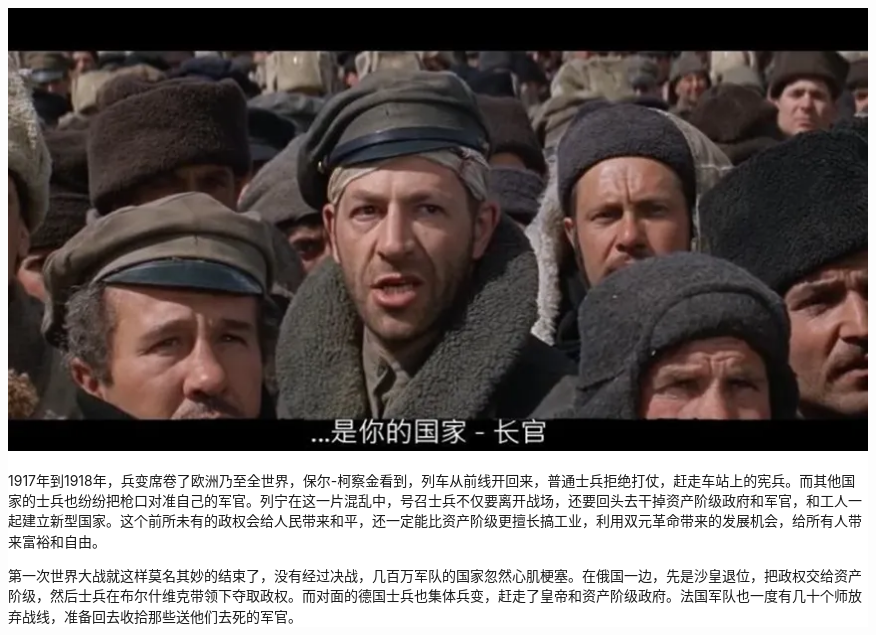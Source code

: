 ![](/images/btnews/0301_0400/0387/607e9dba-33e2-488c-b3e3-f015b81c38ac.webp)







1917年到1918年，兵变席卷了欧洲乃至全世界，保尔-柯察金看到，列车从前线开回来，普通士兵拒绝打仗，赶走车站上的宪兵。而其他国家的士兵也纷纷把枪口对准自己的军官。列宁在这一片混乱中，号召士兵不仅要离开战场，还要回头去干掉资产阶级政府和军官，和工人一起建立新型国家。这个前所未有的政权会给人民带来和平，还一定能比资产阶级更擅长搞工业，利用双元革命带来的发展机会，给所有人带来富裕和自由。





第一次世界大战就这样莫名其妙的结束了，没有经过决战，几百万军队的国家忽然心肌梗塞。在俄国一边，先是沙皇退位，把政权交给资产阶级，然后士兵在布尔什维克带领下夺取政权。而对面的德国士兵也集体兵变，赶走了皇帝和资产阶级政府。法国军队也一度有几十个师放弃战线，准备回去收拾那些送他们去死的军官。






